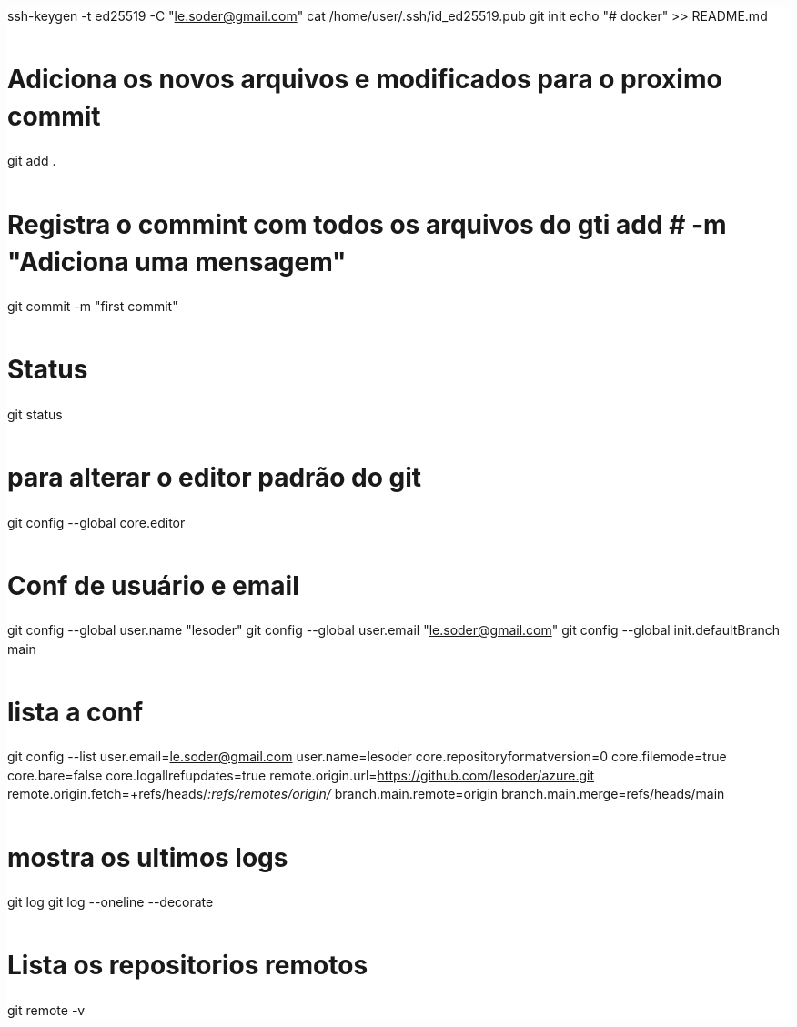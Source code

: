 ssh-keygen -t ed25519 -C "le.soder@gmail.com"
cat /home/user/.ssh/id_ed25519.pub
git init
echo "# docker" >> README.md
# Adiciona os novos arquivos e modificados para o proximo commit
git add .
# Registra o commint com todos os arquivos do gti add # -m "Adiciona uma mensagem"
git commit -m "first commit"

# Status
git status 
# para alterar o editor padrão do git
git config --global core.editor

# Conf de usuário e email 
git config --global user.name "lesoder"
git config --global user.email "le.soder@gmail.com"
git config --global init.defaultBranch main


# lista a conf 
git config --list
user.email=le.soder@gmail.com
user.name=lesoder
core.repositoryformatversion=0
core.filemode=true
core.bare=false
core.logallrefupdates=true
remote.origin.url=https://github.com/lesoder/azure.git
remote.origin.fetch=+refs/heads/*:refs/remotes/origin/*
branch.main.remote=origin
branch.main.merge=refs/heads/main

# mostra os ultimos logs 
git log 
git log --oneline --decorate

# Lista os repositorios remotos 
git remote -v 
